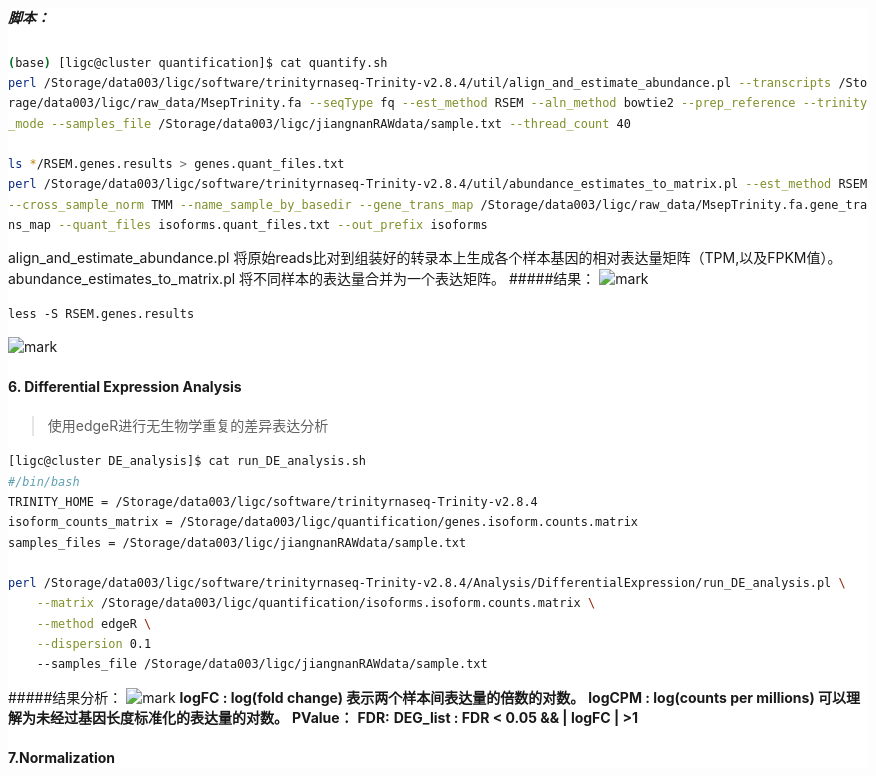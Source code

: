 ##### 脚本：

```bash
(base) [ligc@cluster quantification]$ cat quantify.sh
perl /Storage/data003/ligc/software/trinityrnaseq-Trinity-v2.8.4/util/align_and_estimate_abundance.pl --transcripts /Storage/data003/ligc/raw_data/MsepTrinity.fa --seqType fq --est_method RSEM --aln_method bowtie2 --prep_reference --trinity_mode --samples_file /Storage/data003/ligc/jiangnanRAWdata/sample.txt --thread_count 40

ls */RSEM.genes.results > genes.quant_files.txt
perl /Storage/data003/ligc/software/trinityrnaseq-Trinity-v2.8.4/util/abundance_estimates_to_matrix.pl --est_method RSEM --cross_sample_norm TMM --name_sample_by_basedir --gene_trans_map /Storage/data003/ligc/raw_data/MsepTrinity.fa.gene_trans_map --quant_files isoforms.quant_files.txt --out_prefix isoforms
```
align_and_estimate_abundance.pl 将原始reads比对到组装好的转录本上生成各个样本基因的相对表达量矩阵（TPM,以及FPKM值）。
abundance_estimates_to_matrix.pl 将不同样本的表达量合并为一个表达矩阵。
#####结果：
![mark](http://cdn.liguocheng.top/blog/20200409/0syhlMhDEpvz.png?imageslim)

```
less -S RSEM.genes.results
```
![mark](http://cdn.liguocheng.top/blog/20200409/U2D59RVcTLth.png?imageslim)

#### 6. Differential Expression Analysis

> 使用edgeR进行无生物学重复的差异表达分析

```bash
[ligc@cluster DE_analysis]$ cat run_DE_analysis.sh
#/bin/bash
TRINITY_HOME = /Storage/data003/ligc/software/trinityrnaseq-Trinity-v2.8.4
isoform_counts_matrix = /Storage/data003/ligc/quantification/genes.isoform.counts.matrix
samples_files = /Storage/data003/ligc/jiangnanRAWdata/sample.txt

perl /Storage/data003/ligc/software/trinityrnaseq-Trinity-v2.8.4/Analysis/DifferentialExpression/run_DE_analysis.pl \
    --matrix /Storage/data003/ligc/quantification/isoforms.isoform.counts.matrix \
    --method edgeR \
    --dispersion 0.1
    --samples_file /Storage/data003/ligc/jiangnanRAWdata/sample.txt
```
#####结果分析：
![mark](http://cdn.liguocheng.top/blog/20200409/uEdeTMq9Gpfv.png?imageslim)
**logFC : log(fold change) 表示两个样本间表达量的倍数的对数。**
**logCPM : log(counts per millions) 可以理解为未经过基因长度标准化的表达量的对数。**
**PValue：**
**FDR:**
**DEG_list : FDR < 0.05 && | logFC | >1**

#### 7.Normalization
